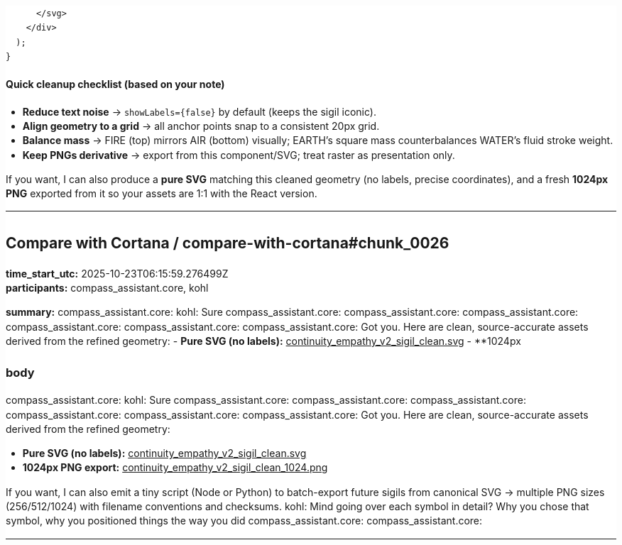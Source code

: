 ```tsx
      </svg>
    </div>
  );
}
```

#### Quick cleanup checklist (based on your note)
- **Reduce text noise** → `showLabels={false}` by default (keeps the sigil iconic).
- **Align geometry to a grid** → all anchor points snap to a consistent 20px grid.
- **Balance mass** → FIRE (top) mirrors AIR (bottom) visually; EARTH’s square mass counterbalances WATER’s fluid stroke weight.
- **Keep PNGs derivative** → export from this component/SVG; treat raster as presentation only.

If you want, I can also produce a **pure SVG** matching this cleaned geometry (no labels, precise coordinates), and a fresh **1024px PNG** exported from it so your assets are 1:1 with the React version.

---

## Compare with Cortana / compare-with-cortana#chunk_0026
**time_start_utc:** 2025-10-23T06:15:59.276499Z  
**participants:** compass_assistant.core, kohl  

**summary:** compass_assistant.core: kohl: Sure compass_assistant.core: compass_assistant.core: compass_assistant.core: compass_assistant.core: compass_assistant.core: compass_assistant.core: Got you. Here are clean, source-accurate assets derived from the refined geometry:  - **Pure SVG (no labels):** [continuity_empathy_v2_sigil_clean.svg](sandbox:/mnt/data/continuity_empathy_v2_sigil_clean.svg)   - **1024px

### body
compass_assistant.core:
kohl: Sure
compass_assistant.core:
compass_assistant.core:
compass_assistant.core:
compass_assistant.core:
compass_assistant.core:
compass_assistant.core: Got you. Here are clean, source-accurate assets derived from the refined geometry:

- **Pure SVG (no labels):** [continuity_empathy_v2_sigil_clean.svg](sandbox:/mnt/data/continuity_empathy_v2_sigil_clean.svg)  
- **1024px PNG export:** [continuity_empathy_v2_sigil_clean_1024.png](sandbox:/mnt/data/continuity_empathy_v2_sigil_clean_1024.png)

If you want, I can also emit a tiny script (Node or Python) to batch-export future sigils from canonical SVG → multiple PNG sizes (256/512/1024) with filename conventions and checksums.
kohl: Mind going over each symbol in detail? Why you chose that symbol, why you positioned things the way you did
compass_assistant.core:
compass_assistant.core:

---